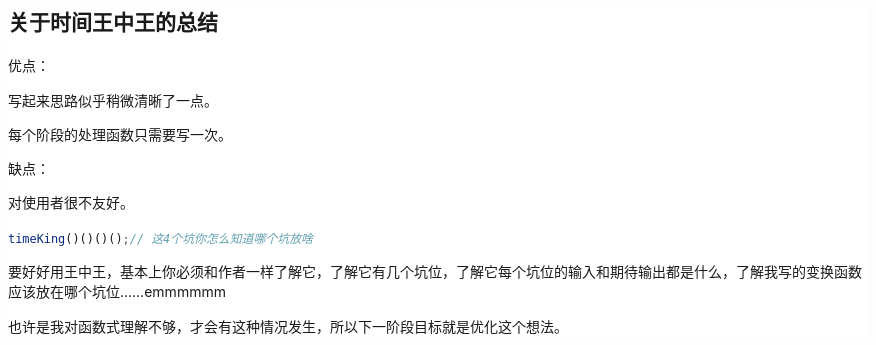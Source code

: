 

## 关于时间王中王的总结

优点：

写起来思路似乎稍微清晰了一点。

每个阶段的处理函数只需要写一次。

缺点：

对使用者很不友好。

```javascript
timeKing()()()();// 这4个坑你怎么知道哪个坑放啥
```

要好好用王中王，基本上你必须和作者一样了解它，了解它有几个坑位，了解它每个坑位的输入和期待输出都是什么，了解我写的变换函数应该放在哪个坑位……emmmmmm

也许是我对函数式理解不够，才会有这种情况发生，所以下一阶段目标就是优化这个想法。



